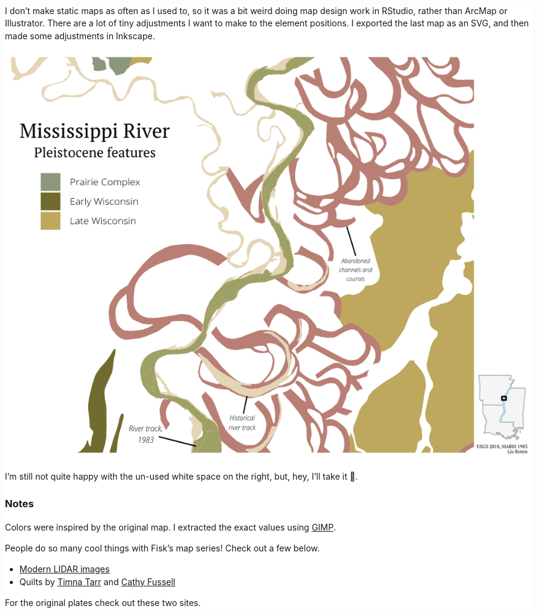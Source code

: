 I don’t make static maps as often as I used to, so it was a bit weird doing map design work in RStudio, rather than ArcMap or Illustrator. There are a lot of tiny adjustments I want to make to the element positions. I exported the last map as an SVG, and then made some adjustments in Inkscape.

![Edited map of Mississippi River with Pleistocene features](final_map.png)

I’m still not quite happy with the un-used white space on the right, but, hey, I’ll take it :bow:.

### Notes

Colors were inspired by the original map. I extracted the exact values using [GIMP](https://www.lifewire.com/generate-a-color-scheme-from-image-1701671).

People do so many cool things with Fisk’s map series! Check out a few below.

-   [Modern LIDAR images](https://www.flickr.com/photos/165735975@N07/43345684644/)  
-   Quilts by [Timna Tarr](http://www.timnatarr.com/gallery) and [Cathy Fussell](http://www.cathyfussellquilts.com/#/river-series/)

For the original plates check out these two sites.
